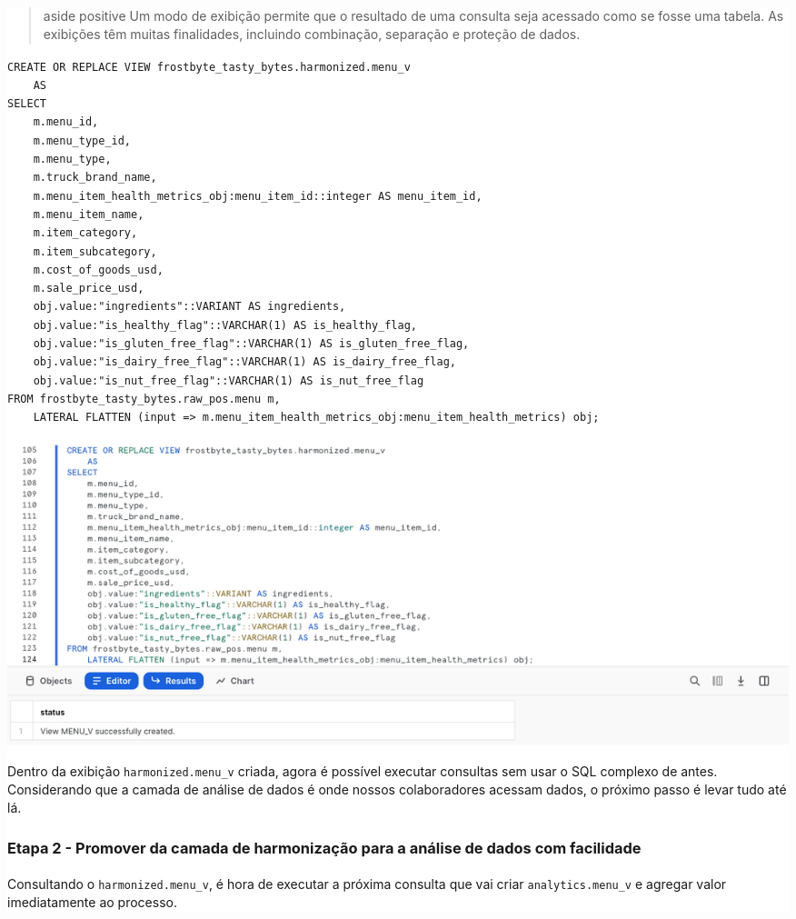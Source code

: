 >aside positive Um modo de exibição permite que o resultado de uma consulta seja acessado como se fosse uma tabela. As exibições têm muitas finalidades, incluindo combinação, separação e proteção de dados. 
>

```
CREATE OR REPLACE VIEW frostbyte_tasty_bytes.harmonized.menu_v
    AS
SELECT 
    m.menu_id,
    m.menu_type_id,
    m.menu_type,
    m.truck_brand_name,
    m.menu_item_health_metrics_obj:menu_item_id::integer AS menu_item_id,
    m.menu_item_name,
    m.item_category,
    m.item_subcategory,
    m.cost_of_goods_usd,
    m.sale_price_usd,
    obj.value:"ingredients"::VARIANT AS ingredients,
    obj.value:"is_healthy_flag"::VARCHAR(1) AS is_healthy_flag,
    obj.value:"is_gluten_free_flag"::VARCHAR(1) AS is_gluten_free_flag,
    obj.value:"is_dairy_free_flag"::VARCHAR(1) AS is_dairy_free_flag,
    obj.value:"is_nut_free_flag"::VARCHAR(1) AS is_nut_free_flag
FROM frostbyte_tasty_bytes.raw_pos.menu m,
    LATERAL FLATTEN (input => m.menu_item_health_metrics_obj:menu_item_health_metrics) obj;
```

<img src = "assets/5.1.harmonized_view.png">

Dentro da exibição `harmonized.menu_v` criada, agora é possível executar consultas sem usar o SQL complexo de antes. Considerando que a camada de análise de dados é onde nossos colaboradores acessam dados, o próximo passo é levar tudo até lá.

### Etapa 2 - Promover da camada de harmonização para a análise de dados com facilidade
Consultando o `harmonized.menu_v`, é hora de executar a próxima consulta que vai criar `analytics.menu_v` e agregar valor imediatamente ao processo. 
